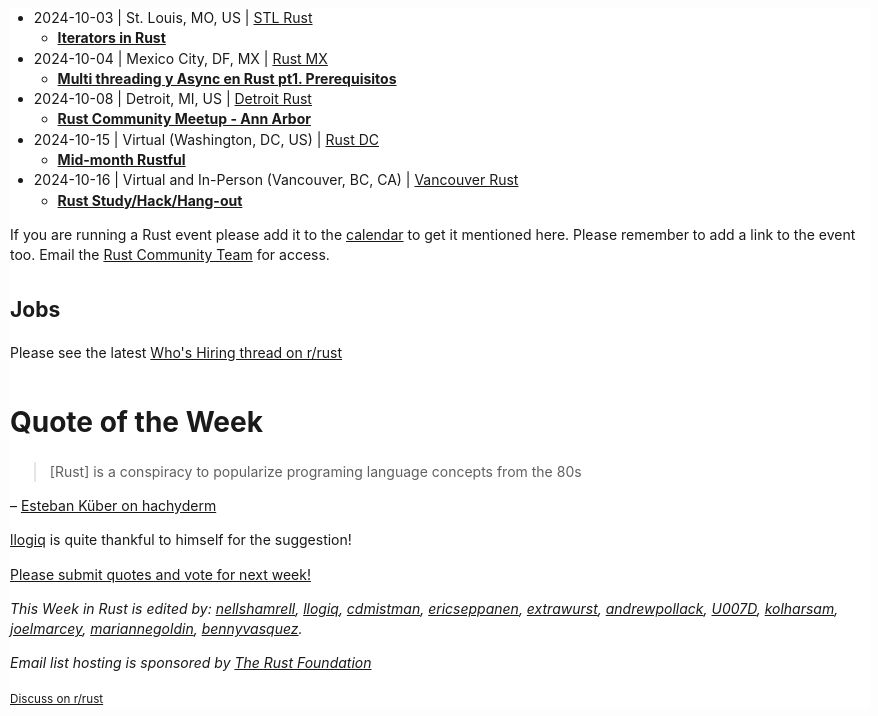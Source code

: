 * 2024-10-03 | St. Louis, MO, US | [STL Rust](https://www.meetup.com/stl-rust/)
    * [**Iterators in Rust**](https://www.meetup.com/stl-rust/events/302371456/)
* 2024-10-04 | Mexico City, DF, MX | [Rust MX](https://www.meetup.com/rust-mx/)
    * [**Multi threading y Async en Rust pt1. Prerequisitos**](https://www.meetup.com/rust-mx/events/303480458/)
* 2024-10-08 | Detroit, MI, US | [Detroit Rust](https://www.meetup.com/detroitrust/)
    * [**Rust Community Meetup - Ann Arbor**](https://www.meetup.com/detroitrust/events/cvdcntygcnblb/)
* 2024-10-15 | Virtual (Washington, DC, US) | [Rust DC](https://www.meetup.com/rustdc/)
    * [**Mid-month Rustful**](https://www.meetup.com/rustdc/events/299346970/)
* 2024-10-16 | Virtual and In-Person (Vancouver, BC, CA) | [Vancouver Rust](https://www.meetup.com/vancouver-rust/)
    * [**Rust Study/Hack/Hang-out**](https://www.meetup.com/vancouver-rust/events/298631737/)

If you are running a Rust event please add it to the [calendar] to get
it mentioned here. Please remember to add a link to the event too.
Email the [Rust Community Team][community] for access.

[calendar]: https://www.google.com/calendar/embed?src=apd9vmbc22egenmtu5l6c5jbfc%40group.calendar.google.com
[community]: mailto:community-team@rust-lang.org

## Jobs


Please see the latest [Who's Hiring thread on r/rust](INSERT_LINK_HERE)

# Quote of the Week

> \[Rust\] is a conspiracy to popularize programing language concepts from the 80s

– [Esteban Küber on hachyderm](https://hachyderm.io/@ekuber/113130426545931814)

[llogiq](https://users.rust-lang.org/t/twir-quote-of-the-week/328/1610) is quite thankful to himself for the suggestion!

[Please submit quotes and vote for next week!](https://users.rust-lang.org/t/twir-quote-of-the-week/328)

*This Week in Rust is edited by: [nellshamrell](https://github.com/nellshamrell), [llogiq](https://github.com/llogiq), [cdmistman](https://github.com/cdmistman), [ericseppanen](https://github.com/ericseppanen), [extrawurst](https://github.com/extrawurst), [andrewpollack](https://github.com/andrewpollack), [U007D](https://github.com/U007D), [kolharsam](https://github.com/kolharsam), [joelmarcey](https://github.com/joelmarcey), [mariannegoldin](https://github.com/mariannegoldin), [bennyvasquez](https://github.com/bennyvasquez).*

*Email list hosting is sponsored by [The Rust Foundation](https://foundation.rust-lang.org/)*

<small>[Discuss on r/rust](REDDIT_LINK_HERE)</small>


[submit_crate]: https://users.rust-lang.org/t/crate-of-the-week/2704
[merged]: https://github.com/search?q=is%3Apr+org%3Arust-lang+is%3Amerged+merged%3A2024-09-10..2024-09-17